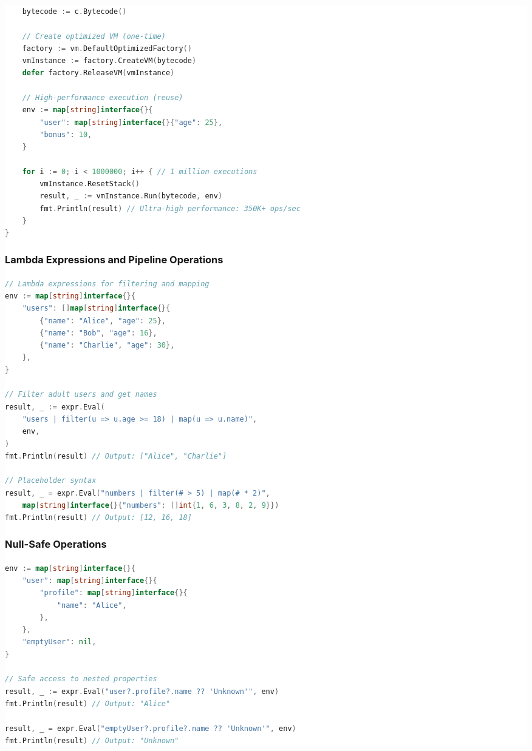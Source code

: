 ```go
    bytecode := c.Bytecode()

    // Create optimized VM (one-time)
    factory := vm.DefaultOptimizedFactory()
    vmInstance := factory.CreateVM(bytecode)
    defer factory.ReleaseVM(vmInstance)

    // High-performance execution (reuse)
    env := map[string]interface{}{
        "user": map[string]interface{}{"age": 25},
        "bonus": 10,
    }
    
    for i := 0; i < 1000000; i++ { // 1 million executions
        vmInstance.ResetStack()
        result, _ := vmInstance.Run(bytecode, env)
        fmt.Println(result) // Ultra-high performance: 350K+ ops/sec
    }
}
```

### Lambda Expressions and Pipeline Operations

```go
// Lambda expressions for filtering and mapping
env := map[string]interface{}{
    "users": []map[string]interface{}{
        {"name": "Alice", "age": 25},
        {"name": "Bob", "age": 16},
        {"name": "Charlie", "age": 30},
    },
}

// Filter adult users and get names
result, _ := expr.Eval(
    "users | filter(u => u.age >= 18) | map(u => u.name)",
    env,
)
fmt.Println(result) // Output: ["Alice", "Charlie"]

// Placeholder syntax
result, _ = expr.Eval("numbers | filter(# > 5) | map(# * 2)", 
    map[string]interface{}{"numbers": []int{1, 6, 3, 8, 2, 9}})
fmt.Println(result) // Output: [12, 16, 18]
```

### Null-Safe Operations

```go
env := map[string]interface{}{
    "user": map[string]interface{}{
        "profile": map[string]interface{}{
            "name": "Alice",
        },
    },
    "emptyUser": nil,
}

// Safe access to nested properties
result, _ := expr.Eval("user?.profile?.name ?? 'Unknown'", env)
fmt.Println(result) // Output: "Alice"

result, _ = expr.Eval("emptyUser?.profile?.name ?? 'Unknown'", env)
fmt.Println(result) // Output: "Unknown"
```